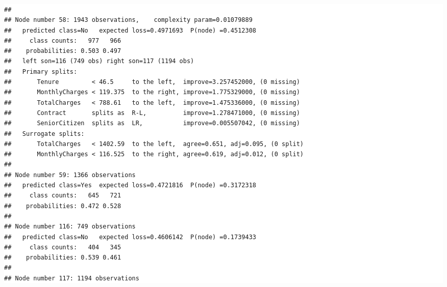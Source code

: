     ## 
    ## Node number 58: 1943 observations,    complexity param=0.01079889
    ##   predicted class=No   expected loss=0.4971693  P(node) =0.4512308
    ##     class counts:   977   966
    ##    probabilities: 0.503 0.497 
    ##   left son=116 (749 obs) right son=117 (1194 obs)
    ##   Primary splits:
    ##       Tenure         < 46.5     to the left,  improve=3.257452000, (0 missing)
    ##       MonthlyCharges < 119.375  to the right, improve=1.775329000, (0 missing)
    ##       TotalCharges   < 788.61   to the left,  improve=1.475336000, (0 missing)
    ##       Contract       splits as  R-L,          improve=1.278471000, (0 missing)
    ##       SeniorCitizen  splits as  LR,           improve=0.005507042, (0 missing)
    ##   Surrogate splits:
    ##       TotalCharges   < 1402.59  to the left,  agree=0.651, adj=0.095, (0 split)
    ##       MonthlyCharges < 116.525  to the right, agree=0.619, adj=0.012, (0 split)
    ## 
    ## Node number 59: 1366 observations
    ##   predicted class=Yes  expected loss=0.4721816  P(node) =0.3172318
    ##     class counts:   645   721
    ##    probabilities: 0.472 0.528 
    ## 
    ## Node number 116: 749 observations
    ##   predicted class=No   expected loss=0.4606142  P(node) =0.1739433
    ##     class counts:   404   345
    ##    probabilities: 0.539 0.461 
    ## 
    ## Node number 117: 1194 observations